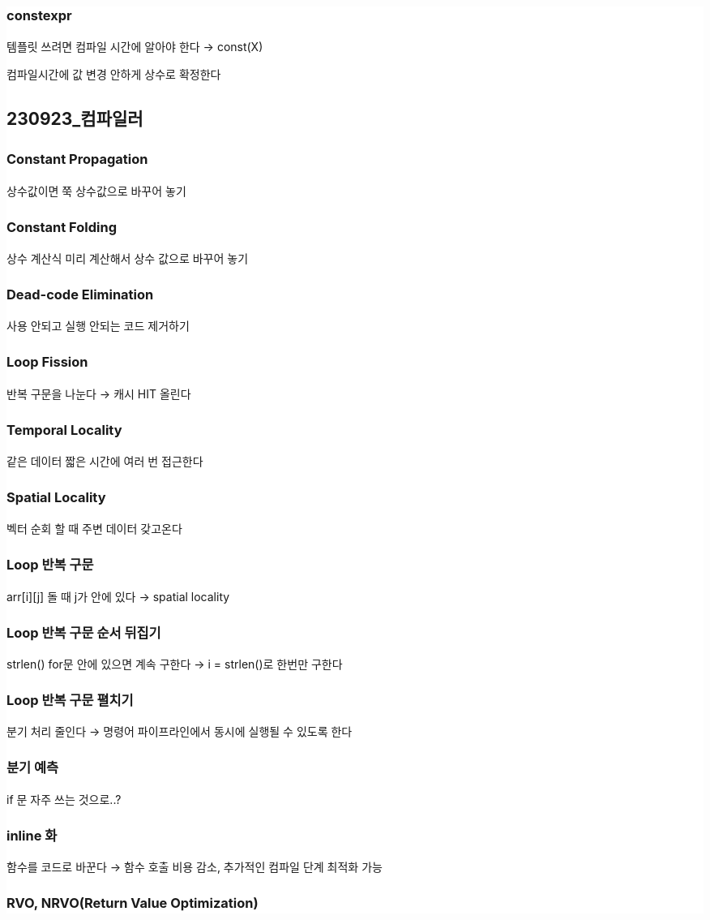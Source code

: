 ### constexpr

템플릿 쓰려면 컴파일 시간에 알아야 한다 → const(X)

컴파일시간에 값 변경 안하게 상수로 확정한다


## 230923_컴파일러
### Constant Propagation

상수값이면 쭉 상수값으로 바꾸어 놓기

### Constant Folding

상수 계산식 미리 계산해서 상수 값으로 바꾸어 놓기 

### Dead-code Elimination

사용 안되고 실행 안되는 코드 제거하기 

### Loop Fission

반복 구문을 나눈다 → 캐시 HIT 올린다 

### Temporal Locality

같은 데이터 짧은 시간에 여러 번 접근한다 

### Spatial Locality

벡터 순회 할 때 주변 데이터 갖고온다 

### Loop 반복 구문

arr[i][j] 돌 때 j가 안에 있다 → spatial locality 

### Loop 반복 구문 순서 뒤집기

strlen() for문 안에 있으면 계속 구한다 → i = strlen()로 한번만 구한다 

### Loop 반복 구문 펼치기

분기 처리 줄인다 → 명령어 파이프라인에서 동시에 실행될 수 있도록 한다 

### 분기 예측

if 문 자주 쓰는 것으로..?

### inline 화

함수를 코드로 바꾼다 → 함수 호출 비용 감소, 추가적인 컴파일 단계 최적화 가능 

### RVO, NRVO(Return Value Optimization)
